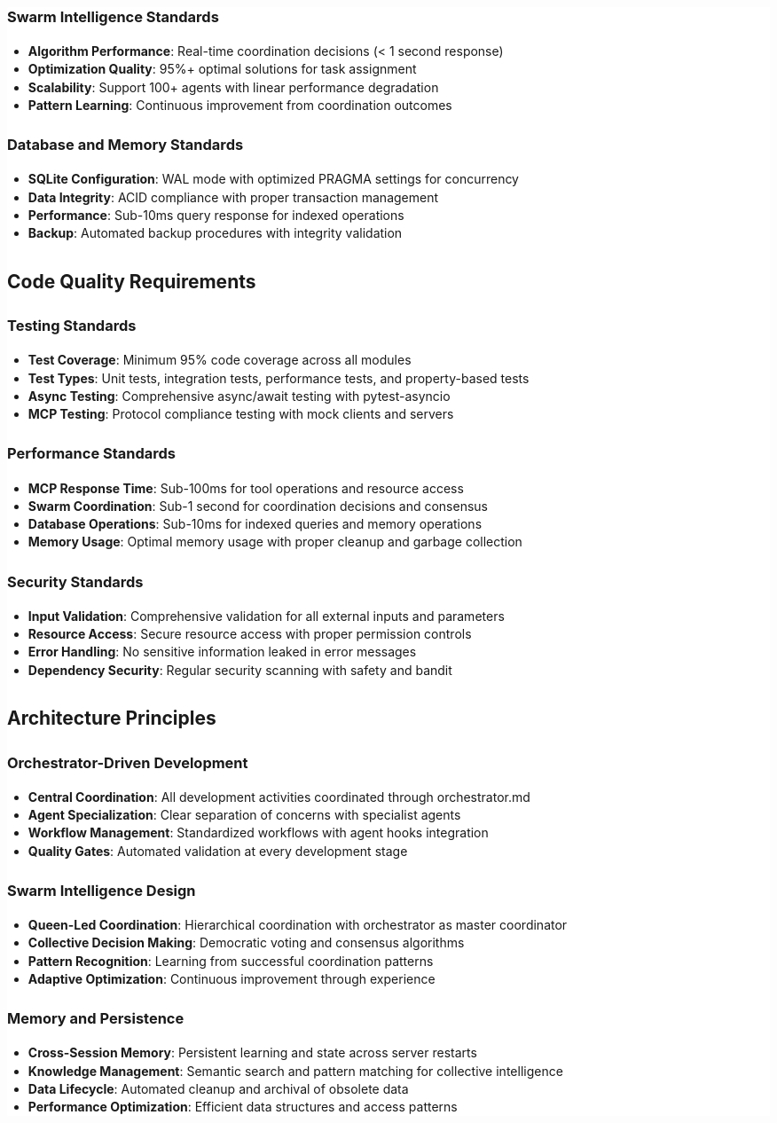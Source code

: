 ### Swarm Intelligence Standards
- **Algorithm Performance**: Real-time coordination decisions (< 1 second response)
- **Optimization Quality**: 95%+ optimal solutions for task assignment
- **Scalability**: Support 100+ agents with linear performance degradation
- **Pattern Learning**: Continuous improvement from coordination outcomes

### Database and Memory Standards
- **SQLite Configuration**: WAL mode with optimized PRAGMA settings for concurrency
- **Data Integrity**: ACID compliance with proper transaction management
- **Performance**: Sub-10ms query response for indexed operations
- **Backup**: Automated backup procedures with integrity validation

## Code Quality Requirements

### Testing Standards
- **Test Coverage**: Minimum 95% code coverage across all modules
- **Test Types**: Unit tests, integration tests, performance tests, and property-based tests
- **Async Testing**: Comprehensive async/await testing with pytest-asyncio
- **MCP Testing**: Protocol compliance testing with mock clients and servers

### Performance Standards
- **MCP Response Time**: Sub-100ms for tool operations and resource access
- **Swarm Coordination**: Sub-1 second for coordination decisions and consensus
- **Database Operations**: Sub-10ms for indexed queries and memory operations
- **Memory Usage**: Optimal memory usage with proper cleanup and garbage collection

### Security Standards
- **Input Validation**: Comprehensive validation for all external inputs and parameters
- **Resource Access**: Secure resource access with proper permission controls
- **Error Handling**: No sensitive information leaked in error messages
- **Dependency Security**: Regular security scanning with safety and bandit

## Architecture Principles

### Orchestrator-Driven Development
- **Central Coordination**: All development activities coordinated through orchestrator.md
- **Agent Specialization**: Clear separation of concerns with specialist agents
- **Workflow Management**: Standardized workflows with agent hooks integration
- **Quality Gates**: Automated validation at every development stage

### Swarm Intelligence Design
- **Queen-Led Coordination**: Hierarchical coordination with orchestrator as master coordinator
- **Collective Decision Making**: Democratic voting and consensus algorithms
- **Pattern Recognition**: Learning from successful coordination patterns
- **Adaptive Optimization**: Continuous improvement through experience

### Memory and Persistence
- **Cross-Session Memory**: Persistent learning and state across server restarts
- **Knowledge Management**: Semantic search and pattern matching for collective intelligence
- **Data Lifecycle**: Automated cleanup and archival of obsolete data
- **Performance Optimization**: Efficient data structures and access patterns
